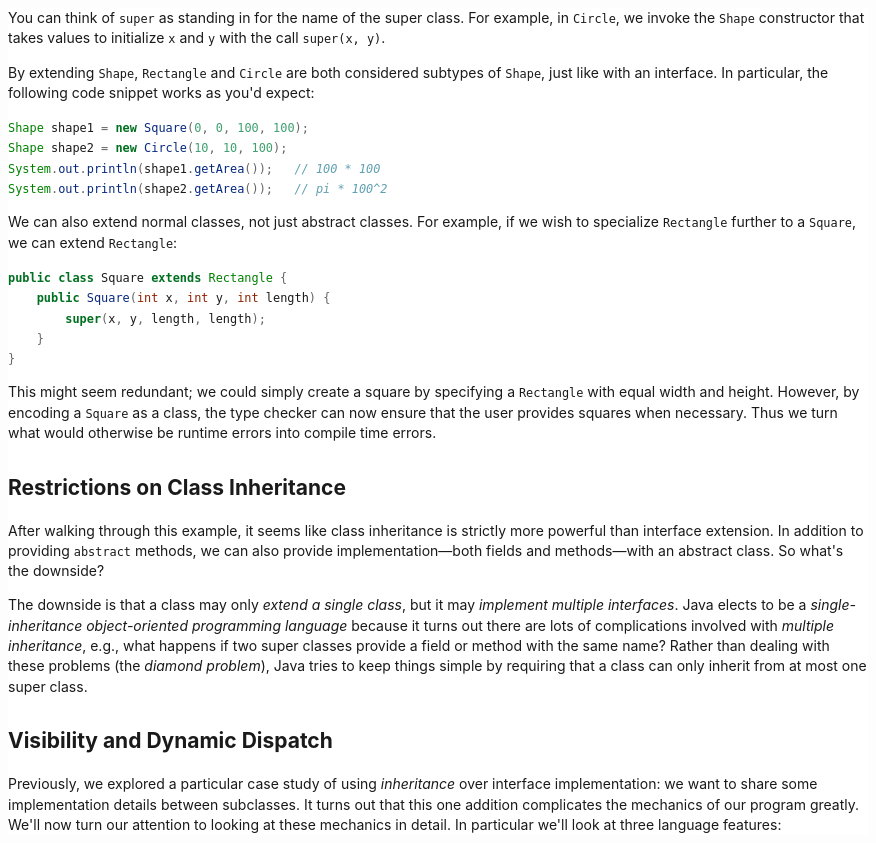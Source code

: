 You can think of `super` as standing in for the name of the super class.
For example, in `Circle`, we invoke the `Shape` constructor that takes values to initialize `x` and `y` with the call `super(x, y)`.

By extending `Shape`, `Rectangle` and `Circle` are both considered subtypes of `Shape`, just like with an interface.
In particular, the following code snippet works as you'd expect:

~~~java
Shape shape1 = new Square(0, 0, 100, 100);
Shape shape2 = new Circle(10, 10, 100);
System.out.println(shape1.getArea());   // 100 * 100
System.out.println(shape2.getArea());   // pi * 100^2
~~~

We can also extend normal classes, not just abstract classes.
For example, if we wish to specialize `Rectangle` further to a `Square`, we can extend `Rectangle`:

~~~java
public class Square extends Rectangle {
    public Square(int x, int y, int length) {
        super(x, y, length, length);
    }
}
~~~

This might seem redundant; we could simply create a square by specifying a `Rectangle` with equal width and height.
However, by encoding a `Square` as a class, the type checker can now ensure that the user provides squares when necessary.
Thus we turn what would otherwise be runtime errors into compile time errors.

## Restrictions on Class Inheritance

After walking through this example, it seems like class inheritance is strictly more powerful than interface extension.
In addition to providing `abstract` methods, we can also provide implementation—both fields and methods—with an abstract class.
So what's the downside?

The downside is that a class may only _extend a single class_, but it may _implement multiple interfaces_.
Java elects to be a _single-inheritance object-oriented programming language_ because it turns out there are lots of complications involved with _multiple inheritance_, e.g., what happens if two super classes provide a field or method with the same name?
Rather than dealing with these problems (the _diamond problem_), Java tries to keep things simple by requiring that a class can only inherit from at most one super class.

## Visibility and Dynamic Dispatch

Previously, we explored a particular case study of using _inheritance_ over interface implementation: we want to share some implementation details between subclasses.
It turns out that this one addition complicates the mechanics of our program greatly.
We'll now turn our attention to looking at these mechanics in detail.
In particular we'll look at three language features:
